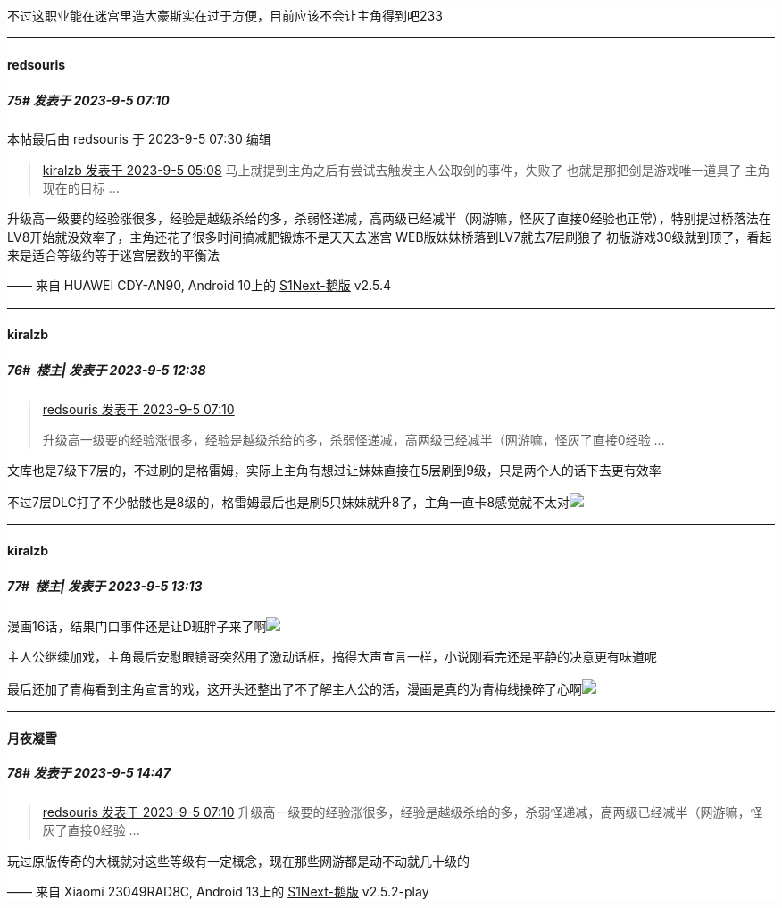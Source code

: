 不过这职业能在迷宫里造大豪斯实在过于方便，目前应该不会让主角得到吧233

*****

####  redsouris  
##### 75#       发表于 2023-9-5 07:10

 本帖最后由 redsouris 于 2023-9-5 07:30 编辑 
<blockquote><a href="httphttps://bbs.saraba1st.com/2b/forum.php?mod=redirect&amp;goto=findpost&amp;pid=62295367&amp;ptid=2147000" target="_blank">kiralzb 发表于 2023-9-5 05:08</a>
马上就提到主角之后有尝试去触发主人公取剑的事件，失败了
也就是那把剑是游戏唯一道具了
主角现在的目标 ...</blockquote>
升级高一级要的经验涨很多，经验是越级杀给的多，杀弱怪递减，高两级已经减半（网游嘛，怪灰了直接0经验也正常），特别提过桥落法在LV8开始就没效率了，主角还花了很多时间搞减肥锻炼不是天天去迷宫
WEB版妹妹桥落到LV7就去7层刷狼了
初版游戏30级就到顶了，看起来是适合等级约等于迷宫层数的平衡法

—— 来自 HUAWEI CDY-AN90, Android 10上的 [S1Next-鹅版](https://github.com/ykrank/S1-Next/releases) v2.5.4

*****

####  kiralzb  
##### 76#         楼主| 发表于 2023-9-5 12:38

<blockquote><a href="httphttps://bbs.saraba1st.com/2b/forum.php?mod=redirect&amp;goto=findpost&amp;pid=62295480&amp;ptid=2147000" target="_blank">redsouris 发表于 2023-9-5 07:10</a>

升级高一级要的经验涨很多，经验是越级杀给的多，杀弱怪递减，高两级已经减半（网游嘛，怪灰了直接0经验 ...</blockquote>
文库也是7级下7层的，不过刷的是格雷姆，实际上主角有想过让妹妹直接在5层刷到9级，只是两个人的话下去更有效率

不过7层DLC打了不少骷髅也是8级的，格雷姆最后也是刷5只妹妹就升8了，主角一直卡8感觉就不太对<img src="https://static.saraba1st.com/image/smiley/face2017/037.png" referrerpolicy="no-referrer">

*****

####  kiralzb  
##### 77#         楼主| 发表于 2023-9-5 13:13

漫画16话，结果门口事件还是让D班胖子来了啊<img src="https://static.saraba1st.com/image/smiley/face2017/067.png" referrerpolicy="no-referrer">

主人公继续加戏，主角最后安慰眼镜哥突然用了激动话框，搞得大声宣言一样，小说刚看完还是平静的决意更有味道呢

最后还加了青梅看到主角宣言的戏，这开头还整出了不了解主人公的活，漫画是真的为青梅线操碎了心啊<img src="https://static.saraba1st.com/image/smiley/face2017/066.png" referrerpolicy="no-referrer">

*****

####  月夜凝雪  
##### 78#       发表于 2023-9-5 14:47

<blockquote><a href="httphttps://bbs.saraba1st.com/2b/forum.php?mod=redirect&amp;goto=findpost&amp;pid=62295480&amp;ptid=2147000" target="_blank">redsouris 发表于 2023-9-5 07:10</a>
升级高一级要的经验涨很多，经验是越级杀给的多，杀弱怪递减，高两级已经减半（网游嘛，怪灰了直接0经验 ...</blockquote>
玩过原版传奇的大概就对这些等级有一定概念，现在那些网游都是动不动就几十级的

—— 来自 Xiaomi 23049RAD8C, Android 13上的 [S1Next-鹅版](https://github.com/ykrank/S1-Next/releases) v2.5.2-play
